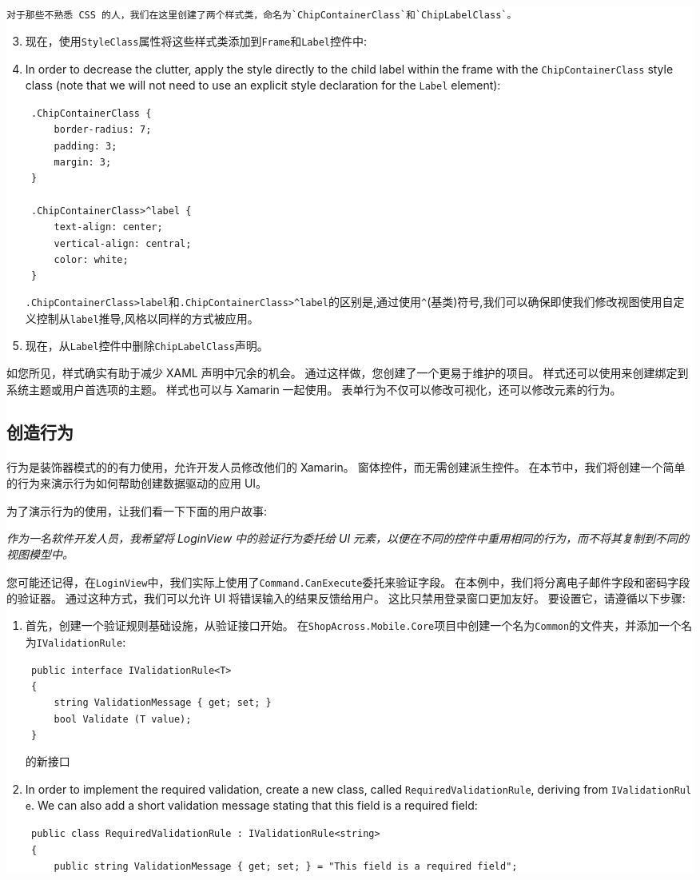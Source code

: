     对于那些不熟悉 CSS 的人，我们在这里创建了两个样式类，命名为`ChipContainerClass`和`ChipLabelClass`。

3.  现在，使用`StyleClass`属性将这些样式类添加到`Frame`和`Label`控件中:
4.  In order to decrease the clutter, apply the style directly to the child label within the frame with the `ChipContainerClass` style class (note that we will not need to use an explicit style declaration for the `Label` element):

    ```
     .ChipContainerClass {
         border-radius: 7;
         padding: 3;
         margin: 3;
     }

     .ChipContainerClass>^label {
         text-align: center;
         vertical-align: central;
         color: white;
     }
    ```

    `.ChipContainerClass>label`和`.ChipContainerClass>^label`的区别是,通过使用`^`(基类)符号,我们可以确保即使我们修改视图使用自定义控制从`label`推导,风格以同样的方式被应用。

5.  现在，从`Label`控件中删除`ChipLabelClass`声明。

如您所见，样式确实有助于减少 XAML 声明中冗余的机会。 通过这样做，您创建了一个更易于维护的项目。 样式还可以使用来创建绑定到系统主题或用户首选项的主题。 样式也可以与 Xamarin 一起使用。 表单行为不仅可以修改可视化，还可以修改元素的行为。

## 创造行为

行为是装饰器模式的的有力使用，允许开发人员修改他们的 Xamarin。 窗体控件，而无需创建派生控件。 在本节中，我们将创建一个简单的行为来演示行为如何帮助创建数据驱动的应用 UI。

为了演示行为的使用，让我们看一下下面的用户故事:

*作为一名软件开发人员，我希望将 LoginView 中的验证行为委托给 UI 元素，以便在不同的控件中重用相同的行为，而不将其复制到不同的视图模型中。*

您可能还记得，在`LoginView`中，我们实际上使用了`Command.CanExecute`委托来验证字段。 在本例中，我们将分离电子邮件字段和密码字段的验证器。 通过这种方式，我们可以允许 UI 将错误输入的结果反馈给用户。 这比只禁用登录窗口更加友好。 要设置它，请遵循以下步骤:

1.  首先，创建一个验证规则基础设施，从验证接口开始。 在`ShopAcross.Mobile.Core`项目中创建一个名为`Common`的文件夹，并添加一个名为`IValidationRule`:

    ```
     public interface IValidationRule<T>
     {
         string ValidationMessage { get; set; }
         bool Validate (T value);
     }
    ```

    的新接口
2.  In order to implement the required validation, create a new class, called `RequiredValidationRule`, deriving from `IValidationRule`. We can also add a short validation message stating that this field is a required field:

    ```
     public class RequiredValidationRule : IValidationRule<string>
     {
         public string ValidationMessage { get; set; } = "This field is a required field";
